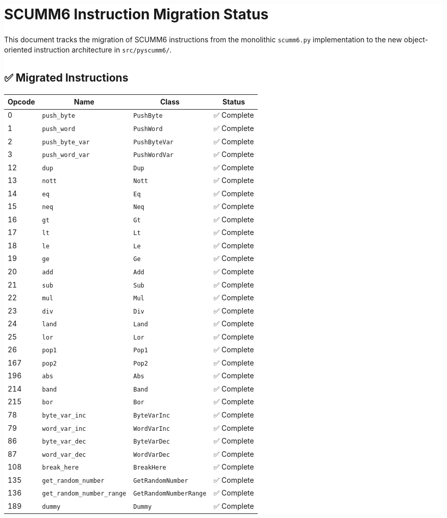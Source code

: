 # SCUMM6 Instruction Migration Status

This document tracks the migration of SCUMM6 instructions from the monolithic `scumm6.py` implementation to the new object-oriented instruction architecture in `src/pyscumm6/`.

## ✅ Migrated Instructions

| Opcode | Name | Class | Status |
|--------|------|-------|--------|
| 0 | `push_byte` | `PushByte` | ✅ Complete |
| 1 | `push_word` | `PushWord` | ✅ Complete |
| 2 | `push_byte_var` | `PushByteVar` | ✅ Complete |
| 3 | `push_word_var` | `PushWordVar` | ✅ Complete |
| 12 | `dup` | `Dup` | ✅ Complete |
| 13 | `nott` | `Nott` | ✅ Complete |
| 14 | `eq` | `Eq` | ✅ Complete |
| 15 | `neq` | `Neq` | ✅ Complete |
| 16 | `gt` | `Gt` | ✅ Complete |
| 17 | `lt` | `Lt` | ✅ Complete |
| 18 | `le` | `Le` | ✅ Complete |
| 19 | `ge` | `Ge` | ✅ Complete |
| 20 | `add` | `Add` | ✅ Complete |
| 21 | `sub` | `Sub` | ✅ Complete |
| 22 | `mul` | `Mul` | ✅ Complete |
| 23 | `div` | `Div` | ✅ Complete |
| 24 | `land` | `Land` | ✅ Complete |
| 25 | `lor` | `Lor` | ✅ Complete |
| 26 | `pop1` | `Pop1` | ✅ Complete |
| 167 | `pop2` | `Pop2` | ✅ Complete |
| 196 | `abs` | `Abs` | ✅ Complete |
| 214 | `band` | `Band` | ✅ Complete |
| 215 | `bor` | `Bor` | ✅ Complete |
| 78 | `byte_var_inc` | `ByteVarInc` | ✅ Complete |
| 79 | `word_var_inc` | `WordVarInc` | ✅ Complete |
| 86 | `byte_var_dec` | `ByteVarDec` | ✅ Complete |
| 87 | `word_var_dec` | `WordVarDec` | ✅ Complete |
| 108 | `break_here` | `BreakHere` | ✅ Complete |
| 135 | `get_random_number` | `GetRandomNumber` | ✅ Complete |
| 136 | `get_random_number_range` | `GetRandomNumberRange` | ✅ Complete |
| 189 | `dummy` | `Dummy` | ✅ Complete |